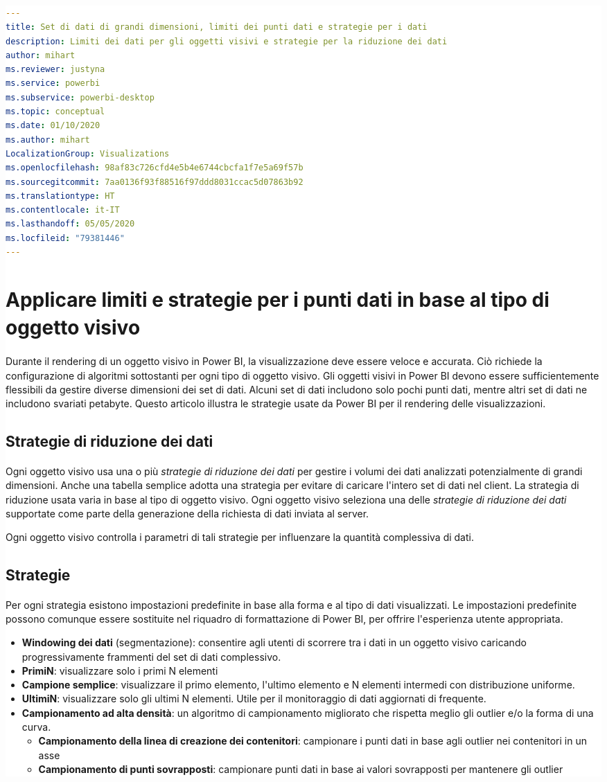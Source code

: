 ```yaml
---
title: Set di dati di grandi dimensioni, limiti dei punti dati e strategie per i dati
description: Limiti dei dati per gli oggetti visivi e strategie per la riduzione dei dati
author: mihart
ms.reviewer: justyna
ms.service: powerbi
ms.subservice: powerbi-desktop
ms.topic: conceptual
ms.date: 01/10/2020
ms.author: mihart
LocalizationGroup: Visualizations
ms.openlocfilehash: 98af83c726cfd4e5b4e6744cbcfa1f7e5a69f57b
ms.sourcegitcommit: 7aa0136f93f88516f97ddd8031ccac5d07863b92
ms.translationtype: HT
ms.contentlocale: it-IT
ms.lasthandoff: 05/05/2020
ms.locfileid: "79381446"
---
```

# <a name="apply-data-point-limits-and-strategies-by-visual-type"></a>Applicare limiti e strategie per i punti dati in base al tipo di oggetto visivo

Durante il rendering di un oggetto visivo in Power BI, la visualizzazione deve essere veloce e accurata. Ciò richiede la configurazione di algoritmi sottostanti per ogni tipo di oggetto visivo. Gli oggetti visivi in Power BI devono essere sufficientemente flessibili da gestire diverse dimensioni dei set di dati. Alcuni set di dati includono solo pochi punti dati, mentre altri set di dati ne includono svariati petabyte. Questo articolo illustra le strategie usate da Power BI per il rendering delle visualizzazioni.

## <a name="data-reduction-strategies"></a>Strategie di riduzione dei dati
Ogni oggetto visivo usa una o più *strategie di riduzione dei dati* per gestire i volumi dei dati analizzati potenzialmente di grandi dimensioni. Anche una tabella semplice adotta una strategia per evitare di caricare l'intero set di dati nel client.  La strategia di riduzione usata varia in base al tipo di oggetto visivo. Ogni oggetto visivo seleziona una delle *strategie di riduzione dei dati* supportate come parte della generazione della richiesta di dati inviata al server. 

Ogni oggetto visivo controlla i parametri di tali strategie per influenzare la quantità complessiva di dati.   

## <a name="strategies"></a>Strategie
Per ogni strategia esistono impostazioni predefinite in base alla forma e al tipo di dati visualizzati. Le impostazioni predefinite possono comunque essere sostituite nel riquadro di formattazione di Power BI, per offrire l'esperienza utente appropriata. 

* **Windowing dei dati** (segmentazione): consentire agli utenti di scorrere tra i dati in un oggetto visivo caricando progressivamente frammenti del set di dati complessivo.
* **PrimiN**: visualizzare solo i primi N elementi
* **Campione semplice**: visualizzare il primo elemento, l'ultimo elemento e N elementi intermedi con distribuzione uniforme.
* **UltimiN**: visualizzare solo gli ultimi N elementi.  Utile per il monitoraggio di dati aggiornati di frequente.
* **Campionamento ad alta densità**: un algoritmo di campionamento migliorato che rispetta meglio gli outlier e/o la forma di una curva.
    * **Campionamento della linea di creazione dei contenitori**: campionare i punti dati in base agli outlier nei contenitori in un asse
    * **Campionamento di punti sovrapposti**: campionare punti dati in base ai valori sovrapposti per mantenere gli outlier
